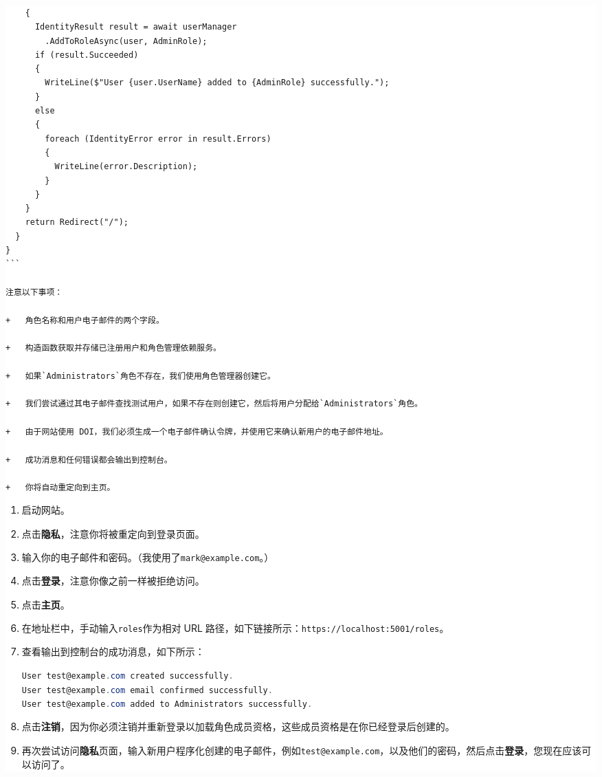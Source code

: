         {
          IdentityResult result = await userManager
            .AddToRoleAsync(user, AdminRole);
          if (result.Succeeded)
          {
            WriteLine($"User {user.UserName} added to {AdminRole} successfully.");
          }
          else
          {
            foreach (IdentityError error in result.Errors)
            {
              WriteLine(error.Description);
            }
          }
        }
        return Redirect("/");
      }
    } 
    ```

    注意以下事项：

    +   角色名称和用户电子邮件的两个字段。

    +   构造函数获取并存储已注册用户和角色管理依赖服务。

    +   如果`Administrators`角色不存在，我们使用角色管理器创建它。

    +   我们尝试通过其电子邮件查找测试用户，如果不存在则创建它，然后将用户分配给`Administrators`角色。

    +   由于网站使用 DOI，我们必须生成一个电子邮件确认令牌，并使用它来确认新用户的电子邮件地址。

    +   成功消息和任何错误都会输出到控制台。

    +   你将自动重定向到主页。

1.  启动网站。

1.  点击**隐私**，注意你将被重定向到登录页面。

1.  输入你的电子邮件和密码。（我使用了`mark@example.com`。）

1.  点击**登录**，注意你像之前一样被拒绝访问。

1.  点击**主页**。

1.  在地址栏中，手动输入`roles`作为相对 URL 路径，如下链接所示：`https://localhost:5001/roles`。

1.  查看输出到控制台的成功消息，如下所示：

    ```cs
    User test@example.com created successfully.
    User test@example.com email confirmed successfully.
    User test@example.com added to Administrators successfully. 
    ```

1.  点击**注销**，因为你必须注销并重新登录以加载角色成员资格，这些成员资格是在你已经登录后创建的。

1.  再次尝试访问**隐私**页面，输入新用户程序化创建的电子邮件，例如`test@example.com`，以及他们的密码，然后点击**登录**，您现在应该可以访问了。

